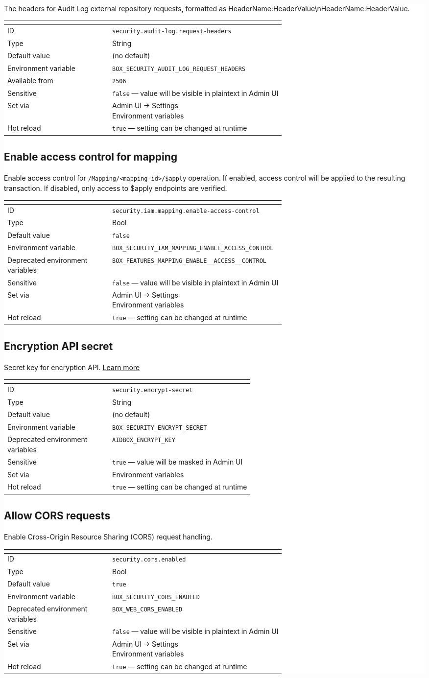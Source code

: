 The headers for Audit Log external repository requests, formatted as HeaderName:HeaderValue&#92;nHeaderName:HeaderValue.

<table data-header-hidden="true"><thead><tr><th width="200"></th><th></th></tr></thead><tbody><tr><td>ID</td><td><code>security.audit-log.request-headers</code></td></tr><tr><td>Type</td><td>String</td></tr><tr><td>Default value</td><td>(no default)</td></tr><tr><td>Environment variable</td><td><code>BOX_SECURITY_AUDIT_LOG_REQUEST_HEADERS</code></td></tr><tr><td>Available from</td><td><code>2506</code></td></tr><tr><td>Sensitive</td><td><code>false</code> — value will be visible in plaintext in Admin UI</td></tr><tr><td>Set via</td><td>Admin UI → Settings<br />Environment variables</td></tr><tr><td>Hot reload</td><td><code>true</code> — setting can be changed at runtime</td></tr></tbody></table>

## Enable access control for mapping<a href="#security.iam.mapping.enable-access-control" id="security.iam.mapping.enable-access-control"></a>

Enable access control for `/Mapping/<mapping-id>/$apply` operation.
If enabled, access control will be applied to the resulting transaction.
If disabled, only access to $apply endpoints are verified.

<table data-header-hidden="true"><thead><tr><th width="200"></th><th></th></tr></thead><tbody><tr><td>ID</td><td><code>security.iam.mapping.enable-access-control</code></td></tr><tr><td>Type</td><td>Bool</td></tr><tr><td>Default value</td><td><code>false</code></td></tr><tr><td>Environment variable</td><td><code>BOX_SECURITY_IAM_MAPPING_ENABLE_ACCESS_CONTROL</code></td></tr><tr><td>Deprecated environment variables</td><td><code>BOX_FEATURES_MAPPING_ENABLE__ACCESS__CONTROL</code></td></tr><tr><td>Sensitive</td><td><code>false</code> — value will be visible in plaintext in Admin UI</td></tr><tr><td>Set via</td><td>Admin UI → Settings<br />Environment variables</td></tr><tr><td>Hot reload</td><td><code>true</code> — setting can be changed at runtime</td></tr></tbody></table>

## Encryption API secret<a href="#security.encrypt-secret" id="security.encrypt-secret"></a>

Secret key for encryption API. [Learn more](https://docs.aidbox.app/api/other/encryption-api)

<table data-header-hidden="true"><thead><tr><th width="200"></th><th></th></tr></thead><tbody><tr><td>ID</td><td><code>security.encrypt-secret</code></td></tr><tr><td>Type</td><td>String</td></tr><tr><td>Default value</td><td>(no default)</td></tr><tr><td>Environment variable</td><td><code>BOX_SECURITY_ENCRYPT_SECRET</code></td></tr><tr><td>Deprecated environment variables</td><td><code>AIDBOX_ENCRYPT_KEY</code></td></tr><tr><td>Sensitive</td><td><code>true</code> — value will be masked in Admin UI</td></tr><tr><td>Set via</td><td>Environment variables</td></tr><tr><td>Hot reload</td><td><code>true</code> — setting can be changed at runtime</td></tr></tbody></table>

## Allow CORS requests<a href="#security.cors.enabled" id="security.cors.enabled"></a>

Enable Cross-Origin Resource Sharing (CORS) request handling.

<table data-header-hidden="true"><thead><tr><th width="200"></th><th></th></tr></thead><tbody><tr><td>ID</td><td><code>security.cors.enabled</code></td></tr><tr><td>Type</td><td>Bool</td></tr><tr><td>Default value</td><td><code>true</code></td></tr><tr><td>Environment variable</td><td><code>BOX_SECURITY_CORS_ENABLED</code></td></tr><tr><td>Deprecated environment variables</td><td><code>BOX_WEB_CORS_ENABLED</code></td></tr><tr><td>Sensitive</td><td><code>false</code> — value will be visible in plaintext in Admin UI</td></tr><tr><td>Set via</td><td>Admin UI → Settings<br />Environment variables</td></tr><tr><td>Hot reload</td><td><code>true</code> — setting can be changed at runtime</td></tr></tbody></table>
